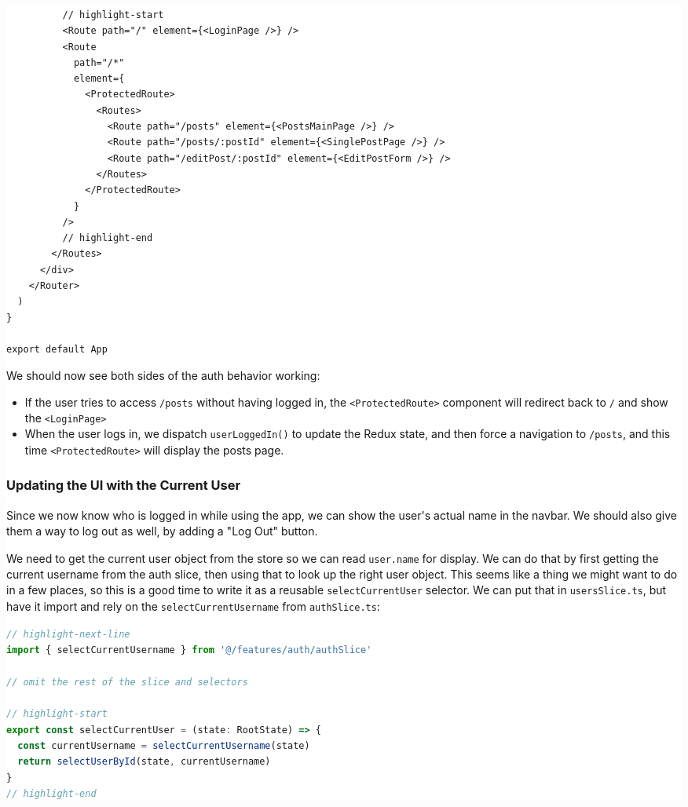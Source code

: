 ```tsx title="App.tsx"
          // highlight-start
          <Route path="/" element={<LoginPage />} />
          <Route
            path="/*"
            element={
              <ProtectedRoute>
                <Routes>
                  <Route path="/posts" element={<PostsMainPage />} />
                  <Route path="/posts/:postId" element={<SinglePostPage />} />
                  <Route path="/editPost/:postId" element={<EditPostForm />} />
                </Routes>
              </ProtectedRoute>
            }
          />
          // highlight-end
        </Routes>
      </div>
    </Router>
  )
}

export default App
```

We should now see both sides of the auth behavior working:

- If the user tries to access `/posts` without having logged in, the `<ProtectedRoute>` component will redirect back to `/` and show the `<LoginPage>`
- When the user logs in, we dispatch `userLoggedIn()` to update the Redux state, and then force a navigation to `/posts`, and this time `<ProtectedRoute>` will display the posts page.

### Updating the UI with the Current User

Since we now know who is logged in while using the app, we can show the user's actual name in the navbar. We should also give them a way to log out as well, by adding a "Log Out" button.

We need to get the current user object from the store so we can read `user.name` for display. We can do that by first getting the current username from the auth slice, then using that to look up the right user object. This seems like a thing we might want to do in a few places, so this is a good time to write it as a reusable `selectCurrentUser` selector. We can put that in `usersSlice.ts`, but have it import and rely on the `selectCurrentUsername` from `authSlice.ts`:

```ts title="features/users/usersSlice.ts"
// highlight-next-line
import { selectCurrentUsername } from '@/features/auth/authSlice'

// omit the rest of the slice and selectors

// highlight-start
export const selectCurrentUser = (state: RootState) => {
  const currentUsername = selectCurrentUsername(state)
  return selectUserById(state, currentUsername)
}
// highlight-end
```
